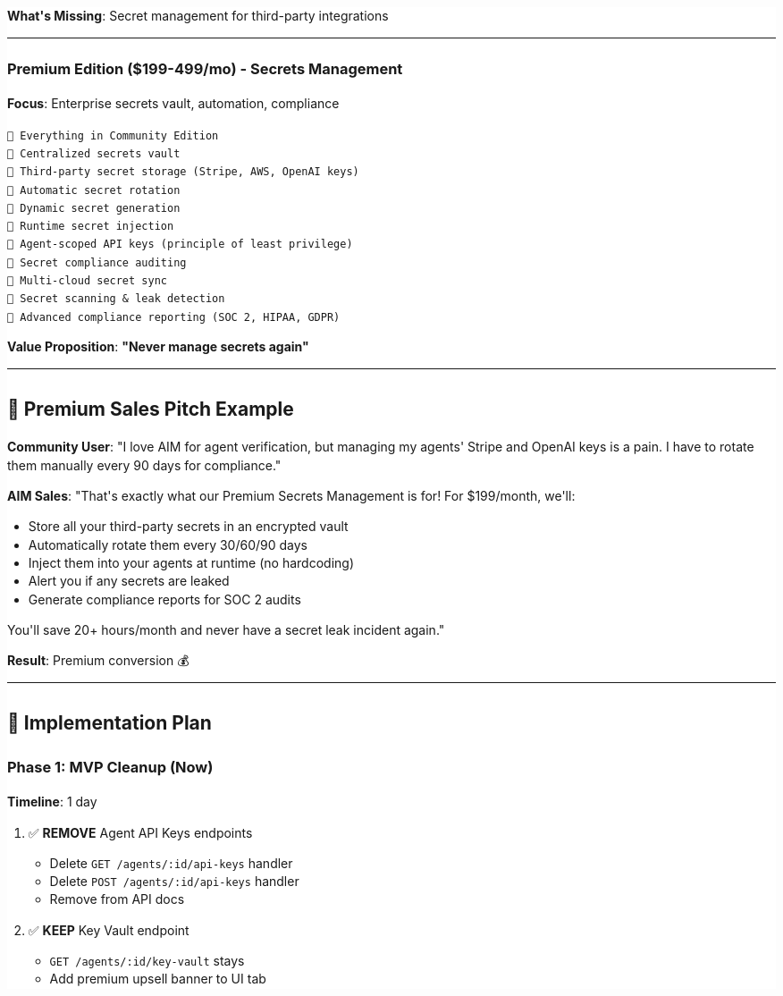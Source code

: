 **What's Missing**: Secret management for third-party integrations

---

### Premium Edition ($199-499/mo) - Secrets Management
**Focus**: Enterprise secrets vault, automation, compliance

```
💎 Everything in Community Edition
💎 Centralized secrets vault
💎 Third-party secret storage (Stripe, AWS, OpenAI keys)
💎 Automatic secret rotation
💎 Dynamic secret generation
💎 Runtime secret injection
💎 Agent-scoped API keys (principle of least privilege)
💎 Secret compliance auditing
💎 Multi-cloud secret sync
💎 Secret scanning & leak detection
💎 Advanced compliance reporting (SOC 2, HIPAA, GDPR)
```

**Value Proposition**: **"Never manage secrets again"**

---

## 💼 Premium Sales Pitch Example

**Community User**: "I love AIM for agent verification, but managing my agents' Stripe and OpenAI keys is a pain. I have to rotate them manually every 90 days for compliance."

**AIM Sales**: "That's exactly what our Premium Secrets Management is for! For $199/month, we'll:
- Store all your third-party secrets in an encrypted vault
- Automatically rotate them every 30/60/90 days
- Inject them into your agents at runtime (no hardcoding)
- Alert you if any secrets are leaked
- Generate compliance reports for SOC 2 audits

You'll save 20+ hours/month and never have a secret leak incident again."

**Result**: Premium conversion 💰

---

## 🚀 Implementation Plan

### Phase 1: MVP Cleanup (Now)
**Timeline**: 1 day

1. ✅ **REMOVE** Agent API Keys endpoints
   - Delete `GET /agents/:id/api-keys` handler
   - Delete `POST /agents/:id/api-keys` handler
   - Remove from API docs

2. ✅ **KEEP** Key Vault endpoint
   - `GET /agents/:id/key-vault` stays
   - Add premium upsell banner to UI tab
